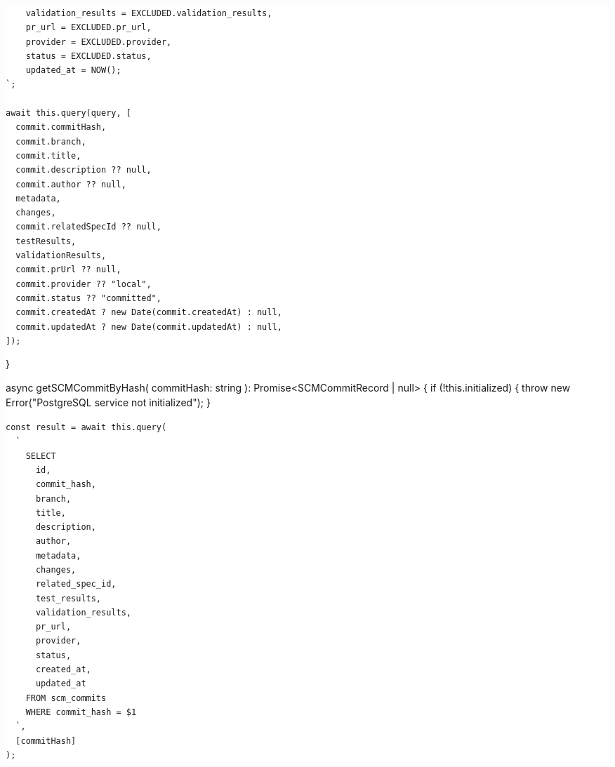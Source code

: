         validation_results = EXCLUDED.validation_results,
        pr_url = EXCLUDED.pr_url,
        provider = EXCLUDED.provider,
        status = EXCLUDED.status,
        updated_at = NOW();
    `;

    await this.query(query, [
      commit.commitHash,
      commit.branch,
      commit.title,
      commit.description ?? null,
      commit.author ?? null,
      metadata,
      changes,
      commit.relatedSpecId ?? null,
      testResults,
      validationResults,
      commit.prUrl ?? null,
      commit.provider ?? "local",
      commit.status ?? "committed",
      commit.createdAt ? new Date(commit.createdAt) : null,
      commit.updatedAt ? new Date(commit.updatedAt) : null,
    ]);
  }

  async getSCMCommitByHash(
    commitHash: string
  ): Promise<SCMCommitRecord | null> {
    if (!this.initialized) {
      throw new Error("PostgreSQL service not initialized");
    }

    const result = await this.query(
      `
        SELECT
          id,
          commit_hash,
          branch,
          title,
          description,
          author,
          metadata,
          changes,
          related_spec_id,
          test_results,
          validation_results,
          pr_url,
          provider,
          status,
          created_at,
          updated_at
        FROM scm_commits
        WHERE commit_hash = $1
      `,
      [commitHash]
    );

